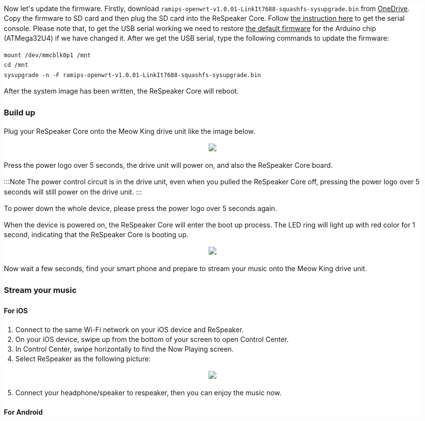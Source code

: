 Now let's update the firmware. Firstly, download `ramips-openwrt-v1.0.01-LinkIt7688-squashfs-sysupgrade.bin` from [OneDrive](https://1drv.ms/f/s!AqG2uRmVUhlShUyg92Q-oNAxNjPR). Copy the firmware to SD card and then plug the SD card into the ReSpeaker Core. Follow [the instruction here](https://wiki.seeedstudio.com/ReSpeaker_Core/#2-connect-to-serial-console) to get the serial console. Please note that, to get the USB serial working we need to restore [the default firmware](https://files.seeedstudio.com/wiki/ReSpeaker_Drive_Unit/res/respeaker_arduino_library/examples/pixels_pattern/pixels_pattern.ino) for the Arduino chip (ATMega32U4) if we have changed it. After we get the USB serial, type the following commands to update the firmware:

```shell
mount /dev/mmcblk0p1 /mnt
cd /mnt
sysupgrade -n -F ramips-openwrt-v1.0.01-LinkIt7688-squashfs-sysupgrade.bin
```

After the system image has been written, the ReSpeaker Core will reboot.

### Build up

Plug your ReSpeaker Core onto the Meow King drive unit like the image below.

<div align="center"><img width="{1000}" src="https://files.seeedstudio.com/wiki/ReSpeaker_Drive_Unit/img/mk_1.jpg" /></div>

Press the power logo over 5 seconds, the drive unit will power on, and also the ReSpeaker Core board.

:::Note
The power control circuit is in the drive unit, even when you pulled the ReSpeaker Core off, pressing the power logo over 5 seconds will still power on the drive unit.
:::

To power down the whole device, please press the power logo over 5 seconds again.

When the device is powered on, the ReSpeaker Core will enter the boot up process. The LED ring will light up with red color for 1 second, indicating that the ReSpeaker Core is booting up.

<div align="center"><img width="{1000}" src="https://files.seeedstudio.com/wiki/ReSpeaker_Drive_Unit/img/mk_2.jpg" /></div>

Now wait a few seconds, find your smart phone and prepare to stream your music onto the Meow King drive unit.

### Stream your music

#### For iOS

1. Connect to the same Wi-Fi network on your iOS device and ReSpeaker.
2. On your iOS device, swipe up from the bottom of your screen to open Control Center.
3. In Control Center, swipe horizontally to find the Now Playing screen.
4. Select ReSpeaker as the following picture:

<div align="center"><img width="{500}" src="https://files.seeedstudio.com/wiki/ReSpeaker_Drive_Unit/img/airplay.png" /></div>

5. Connect your headphone/speaker to respeaker, then you can enjoy the music now.

#### For Android
